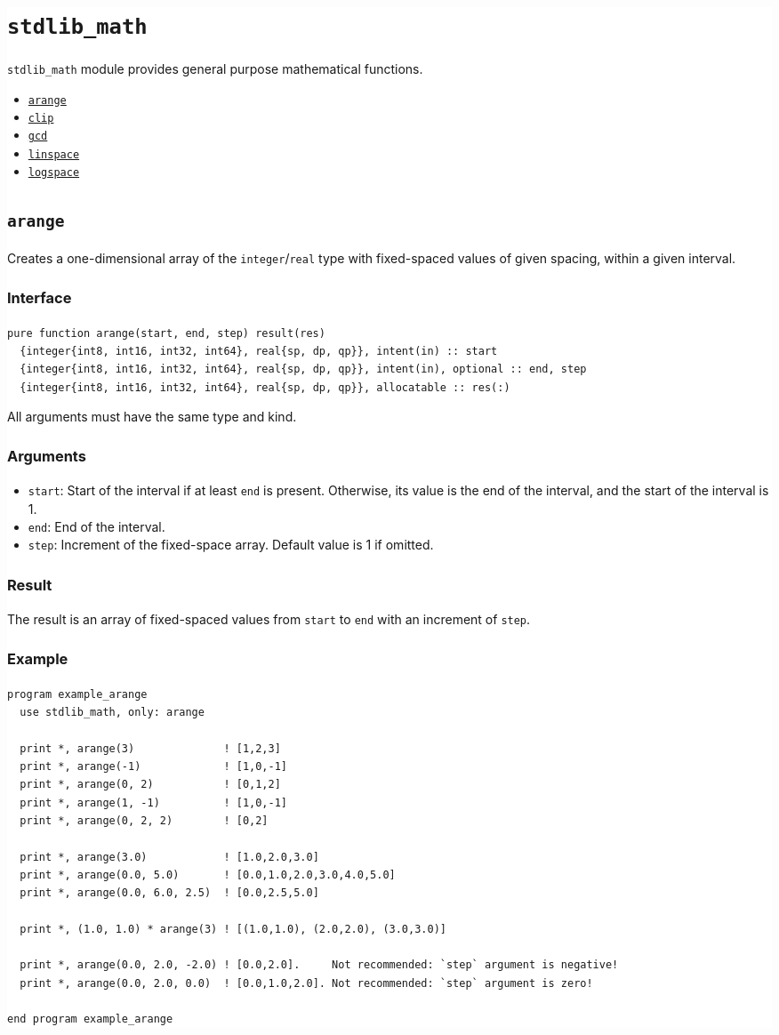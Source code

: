 # `stdlib_math`

`stdlib_math` module provides general purpose mathematical functions.

* [`arange`](#arange)
* [`clip`](#clip)
* [`gcd`](#gcd)
* [`linspace`](#linspace)
* [`logspace`](#logspace)

## `arange`

Creates a one-dimensional array of the `integer`/`real` type with fixed-spaced
values of given spacing, within a given interval.

### Interface

```
pure function arange(start, end, step) result(res)
  {integer{int8, int16, int32, int64}, real{sp, dp, qp}}, intent(in) :: start
  {integer{int8, int16, int32, int64}, real{sp, dp, qp}}, intent(in), optional :: end, step
  {integer{int8, int16, int32, int64}, real{sp, dp, qp}}, allocatable :: res(:)
```

All arguments must have the same type and kind.

### Arguments

* `start`: Start of the interval if at least `end` is present.
  Otherwise, its value is the end of the interval, and the start of the interval is 1.
* `end`: End of the interval.
* `step`: Increment of the fixed-space array. Default value is 1 if omitted.

### Result

The result is an array of fixed-spaced values from `start` to `end` with an increment of `step`.

### Example

```
program example_arange
  use stdlib_math, only: arange

  print *, arange(3)              ! [1,2,3]
  print *, arange(-1)             ! [1,0,-1]
  print *, arange(0, 2)           ! [0,1,2]
  print *, arange(1, -1)          ! [1,0,-1]
  print *, arange(0, 2, 2)        ! [0,2]

  print *, arange(3.0)            ! [1.0,2.0,3.0]
  print *, arange(0.0, 5.0)       ! [0.0,1.0,2.0,3.0,4.0,5.0]
  print *, arange(0.0, 6.0, 2.5)  ! [0.0,2.5,5.0]

  print *, (1.0, 1.0) * arange(3) ! [(1.0,1.0), (2.0,2.0), (3.0,3.0)]

  print *, arange(0.0, 2.0, -2.0) ! [0.0,2.0].     Not recommended: `step` argument is negative!
  print *, arange(0.0, 2.0, 0.0)  ! [0.0,1.0,2.0]. Not recommended: `step` argument is zero!

end program example_arange
```
